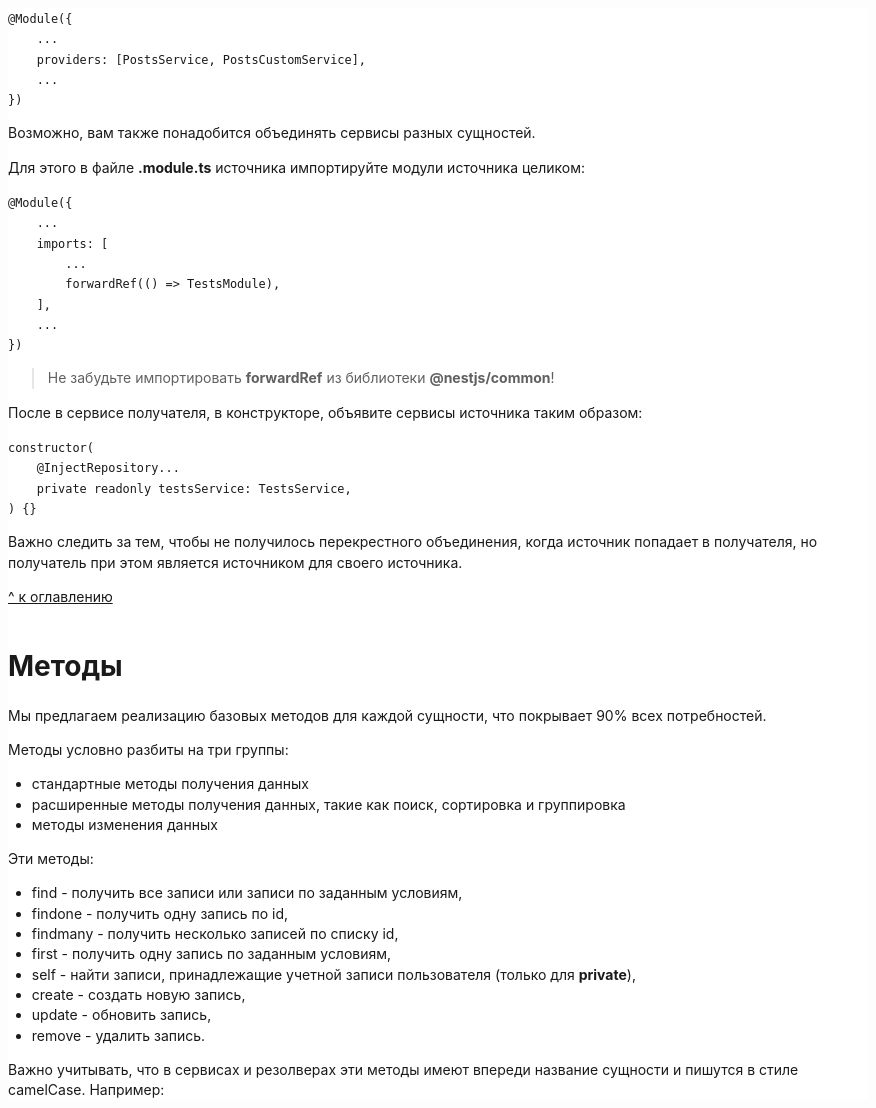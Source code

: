     @Module({
        ...
        providers: [PostsService, PostsCustomService],
        ...
    })

Возможно, вам также понадобится объединять сервисы разных сущностей.

Для этого в файле **.module.ts** источника импортируйте модули источника целиком:

    @Module({
        ...
        imports: [
            ...
            forwardRef(() => TestsModule),
        ],
        ...
    })

> Не забудьте импортировать **forwardRef** из библиотеки **@nestjs/common**!

После в сервисе получателя, в конструкторе, объявите сервисы источника таким образом:

    constructor(
        @InjectRepository...
        private readonly testsService: TestsService,
    ) {}

Важно следить за тем, чтобы не получилось перекрестного объединения, когда источник попадает в получателя, но получатель при этом является источником для своего источника.

[^ к оглавлению](#оглавление)

# Методы

Мы предлагаем реализацию базовых методов для каждой сущности, что покрывает 90% всех потребностей.

Методы условно разбиты на три группы:

- стандартные методы получения данных
- расширенные методы получения данных, такие как поиск, сортировка и группировка
- методы изменения данных

Эти методы:

- find - получить все записи или записи по заданным условиям,
- findone - получить одну запись по id,
- findmany - получить несколько записей по списку id,
- first - получить одну запись по заданным условиям,
- self - найти записи, принадлежащие учетной записи пользователя (только для **private**),
- create - создать новую запись,
- update - обновить запись,
- remove - удалить запись.

Важно учитывать, что в сервисах и резолверах эти методы имеют впереди название сущности и пишутся в стиле camelCase. Например:

